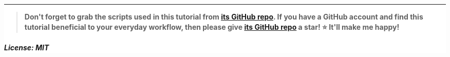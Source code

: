 ----

> **Don't forget to grab the scripts used in this tutorial from [its GitHub repo](https://github.com/ruvee-dev/server-monitoring-using-telegram-bot-101.git). If you have a GitHub account and find this tutorial beneficial to your everyday workflow, then please give [its GitHub repo](https://github.com/ruvee-dev/server-monitoring-using-telegram-bot-101.git) a star! ⭐ It'll make me happy!**

##### License: MIT



